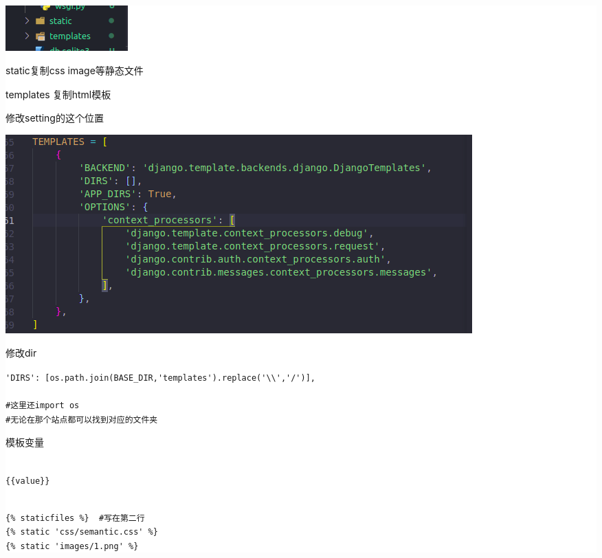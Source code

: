 
![image-20210409164812186](../../img/image-20210409164812186.png)





static复制css image等静态文件

templates 复制html模板





修改setting的这个位置

![image-20210409164934713](../../img/image-20210409164934713.png)



修改dir

```
'DIRS': [os.path.join(BASE_DIR,'templates').replace('\\','/')],

#这里还import os
#无论在那个站点都可以找到对应的文件夹
```



模板变量

```

{{value}}
```





```

{% staticfiles %}  #写在第二行
{% static 'css/semantic.css' %}
{% static 'images/1.png' %}
```
